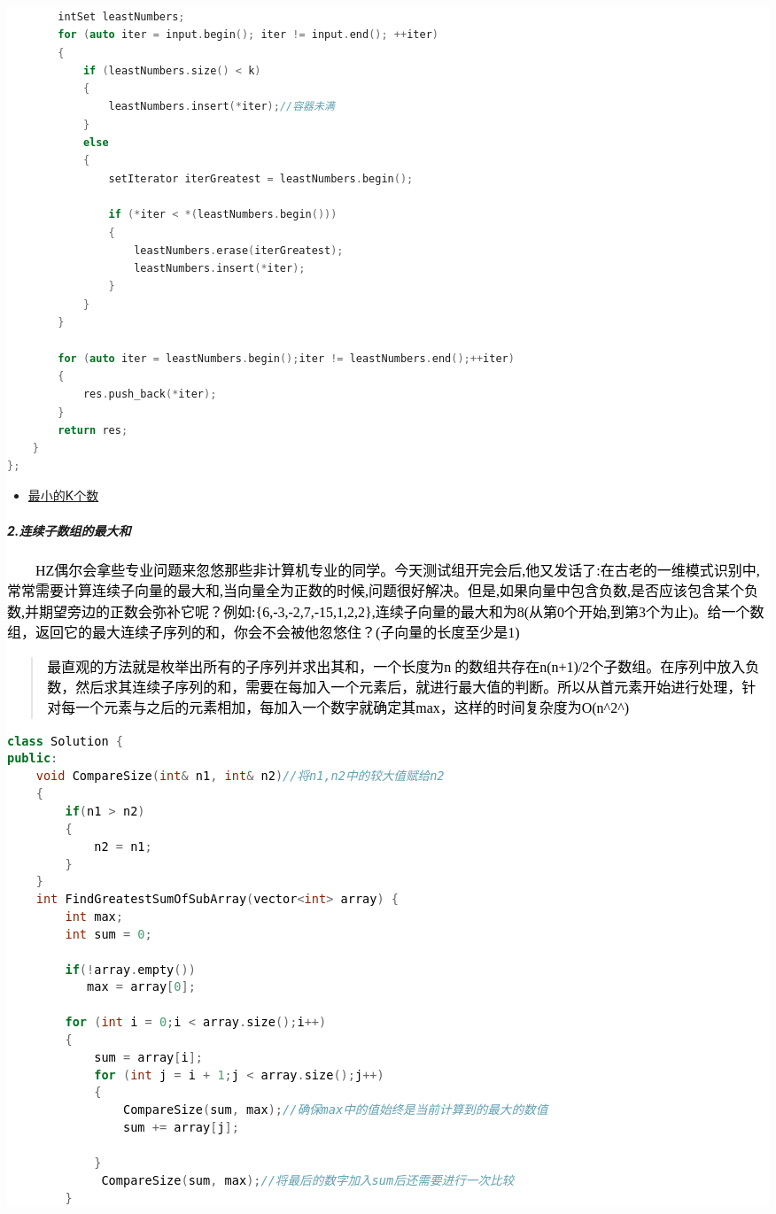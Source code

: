 ```cpp
		intSet leastNumbers;
		for (auto iter = input.begin(); iter != input.end(); ++iter)
		{
			if (leastNumbers.size() < k)
			{
				leastNumbers.insert(*iter);//容器未满
			}
			else
			{
				setIterator iterGreatest = leastNumbers.begin();

				if (*iter < *(leastNumbers.begin()))
				{
					leastNumbers.erase(iterGreatest);
					leastNumbers.insert(*iter);
				}
			}
		}
		
		for (auto iter = leastNumbers.begin();iter != leastNumbers.end();++iter)
		{
			res.push_back(*iter);
		}
		return res;
	}
};
```
- [最小的K个数](https://www.nowcoder.com/practice/6a296eb82cf844ca8539b57c23e6e9bf?tpId=13&tqId=11182&tPage=2&rp=2&ru=%2Fta%2Fcoding-interviews&qru=%2Fta%2Fcoding-interviews%2Fquestion-ranking)
##### 2.连续子数组的最大和
<font color=black size=3 face="微软雅黑">&emsp;&emsp;HZ偶尔会拿些专业问题来忽悠那些非计算机专业的同学。今天测试组开完会后,他又发话了:在古老的一维模式识别中,常常需要计算连续子向量的最大和,当向量全为正数的时候,问题很好解决。但是,如果向量中包含负数,是否应该包含某个负数,并期望旁边的正数会弥补它呢？例如:{6,-3,-2,7,-15,1,2,2},连续子向量的最大和为8(从第0个开始,到第3个为止)。给一个数组，返回它的最大连续子序列的和，你会不会被他忽悠住？(子向量的长度至少是1)<br>
> <font color = black size = 3 face  = "微软雅黑">最直观的方法就是枚举出所有的子序列并求出其和，一个长度为n 的数组共存在n(n+1)/2个子数组。在序列中放入负数，然后求其连续子序列的和，需要在每加入一个元素后，就进行最大值的判断。所以从首元素开始进行处理，针对每一个元素与之后的元素相加，每加入一个数字就确定其max，这样的时间复杂度为O(n^2^)
```cpp 
class Solution {
public:
    void CompareSize(int& n1, int& n2)//将n1,n2中的较大值赋给n2
    {
        if(n1 > n2)
        {
            n2 = n1;
        }
    }
    int FindGreatestSumOfSubArray(vector<int> array) {
        int max;
        int sum = 0;
 
        if(!array.empty())
           max = array[0];
         
        for (int i = 0;i < array.size();i++)
        {
            sum = array[i];
            for (int j = i + 1;j < array.size();j++)
            {
                CompareSize(sum, max);//确保max中的值始终是当前计算到的最大的数值
                sum += array[j];
     
            }
             CompareSize(sum, max);//将最后的数字加入sum后还需要进行一次比较
        }
```